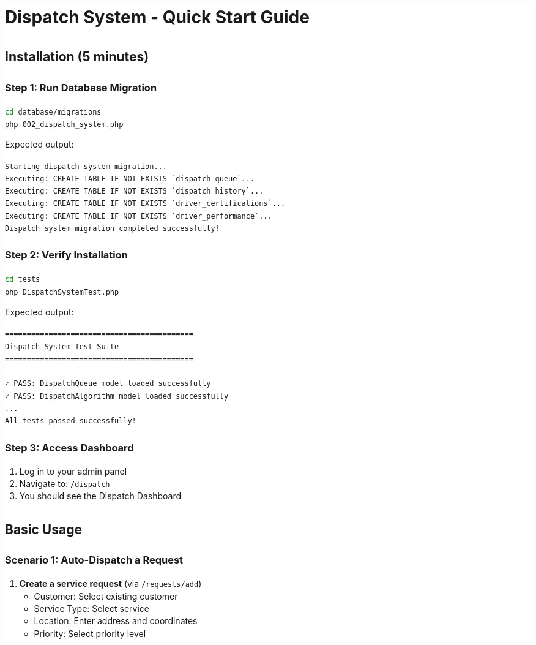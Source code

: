# Dispatch System - Quick Start Guide

## Installation (5 minutes)

### Step 1: Run Database Migration
```bash
cd database/migrations
php 002_dispatch_system.php
```

Expected output:
```
Starting dispatch system migration...
Executing: CREATE TABLE IF NOT EXISTS `dispatch_queue`...
Executing: CREATE TABLE IF NOT EXISTS `dispatch_history`...
Executing: CREATE TABLE IF NOT EXISTS `driver_certifications`...
Executing: CREATE TABLE IF NOT EXISTS `driver_performance`...
Dispatch system migration completed successfully!
```

### Step 2: Verify Installation
```bash
cd tests
php DispatchSystemTest.php
```

Expected output:
```
===========================================
Dispatch System Test Suite
===========================================

✓ PASS: DispatchQueue model loaded successfully
✓ PASS: DispatchAlgorithm model loaded successfully
...
All tests passed successfully!
```

### Step 3: Access Dashboard
1. Log in to your admin panel
2. Navigate to: `/dispatch`
3. You should see the Dispatch Dashboard

## Basic Usage

### Scenario 1: Auto-Dispatch a Request

1. **Create a service request** (via `/requests/add`)
   - Customer: Select existing customer
   - Service Type: Select service
   - Location: Enter address and coordinates
   - Priority: Select priority level
